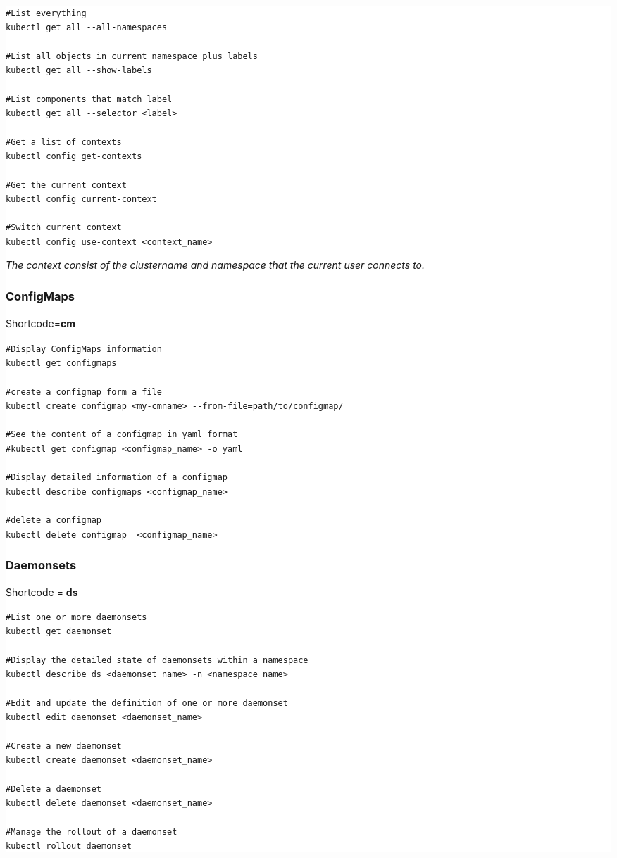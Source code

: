 ```
#List everything
kubectl get all --all-namespaces

#List all objects in current namespace plus labels
kubectl get all --show-labels

#List components that match label
kubectl get all --selector <label>

#Get a list of contexts
kubectl config get-contexts

#Get the current context
kubectl config current-context

#Switch current context
kubectl config use-context <context_name>
```

_The context consist of the clustername and namespace that the current user connects to._

### ConfigMaps

Shortcode=**cm**

```
#Display ConfigMaps information
kubectl get configmaps

#create a configmap form a file
kubectl create configmap <my-cmname> --from-file=path/to/configmap/

#See the content of a configmap in yaml format
#kubectl get configmap <configmap_name> -o yaml

#Display detailed information of a configmap
kubectl describe configmaps <configmap_name>

#delete a configmap
kubectl delete configmap  <configmap_name>
```

### Daemonsets

Shortcode = **ds**

```
#List one or more daemonsets
kubectl get daemonset

#Display the detailed state of daemonsets within a namespace
kubectl describe ds <daemonset_name> -n <namespace_name>

#Edit and update the definition of one or more daemonset
kubectl edit daemonset <daemonset_name>

#Create a new daemonset
kubectl create daemonset <daemonset_name>

#Delete a daemonset
kubectl delete daemonset <daemonset_name>

#Manage the rollout of a daemonset
kubectl rollout daemonset
```

